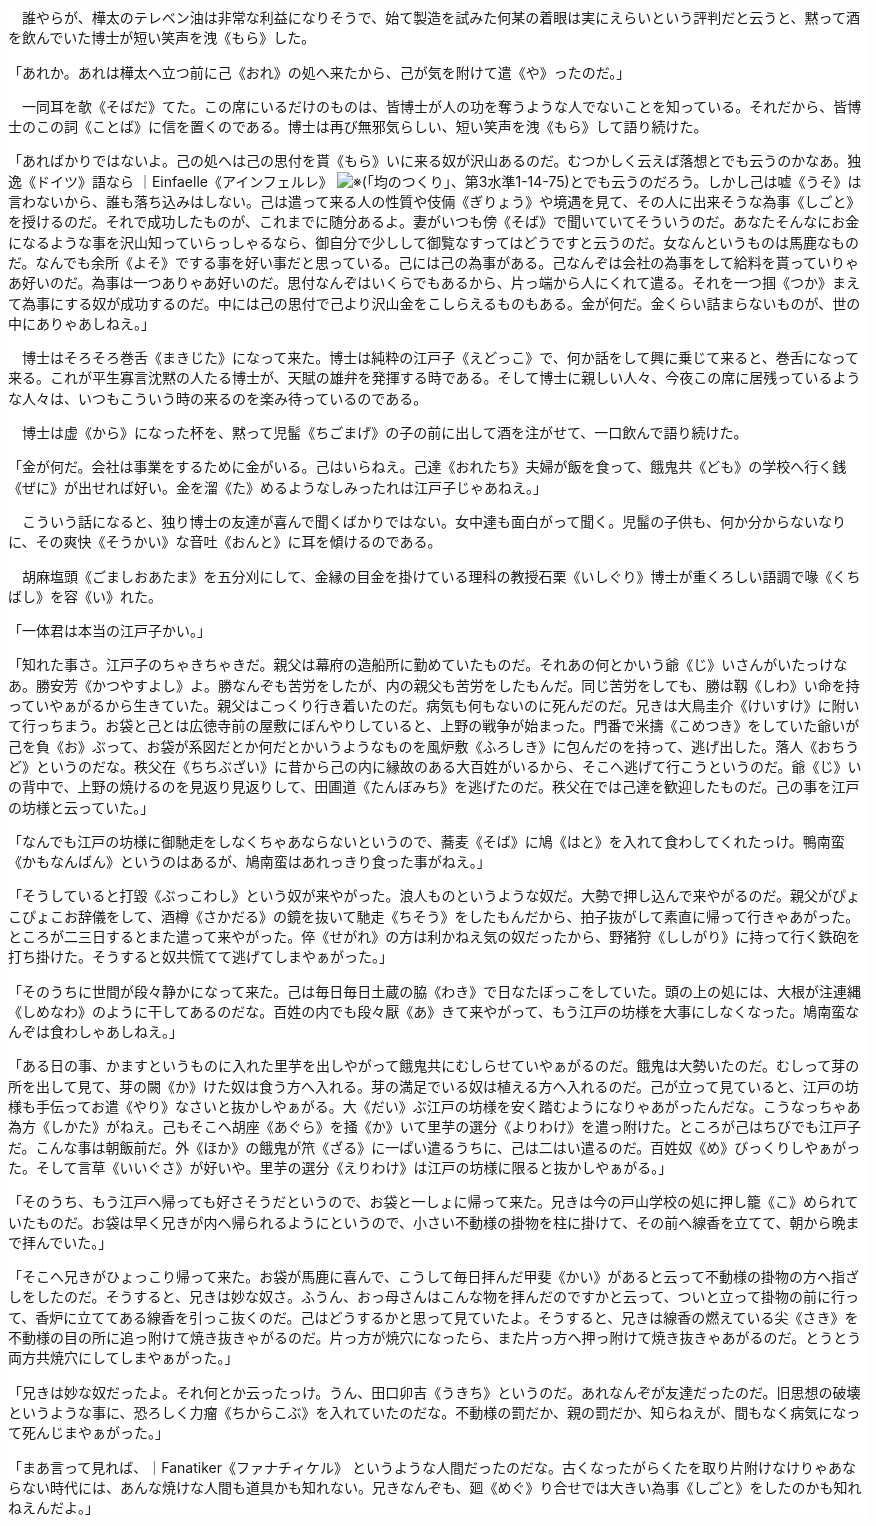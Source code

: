 　誰やらが、樺太のテレベン油は非常な利益になりそうで、始て製造を試みた何某の着眼は実にえらいという評判だと云うと、黙って酒を飲んでいた博士が短い笑声を洩《もら》した。

「あれか。あれは樺太へ立つ前に己《おれ》の処へ来たから、己が気を附けて遣《や》ったのだ。」

　一同耳を欹《そばだ》てた。この席にいるだけのものは、皆博士が人の功を奪うような人でないことを知っている。それだから、皆博士のこの詞《ことば》に信を置くのである。博士は再び無邪気らしい、短い笑声を洩《もら》して語り続けた。

「あればかりではないよ。己の処へは己の思付を貰《もら》いに来る奴が沢山あるのだ。むつかしく云えば落想とでも云うのかなあ。独逸《ドイツ》語なら ｜Einfaelle《アインフェルレ》 ![※(「均のつくり」、第3水準1-14-75)](https://www.aozora.gr.jp/cards/000129/files/../../../gaiji/1-14/1-14-75.png)とでも云うのだろう。しかし己は嘘《うそ》は言わないから、誰も落ち込みはしない。己は遣って来る人の性質や伎倆《ぎりょう》や境遇を見て、その人に出来そうな為事《しごと》を授けるのだ。それで成功したものが、これまでに随分あるよ。妻がいつも傍《そば》で聞いていてそういうのだ。あなたそんなにお金になるような事を沢山知っていらっしゃるなら、御自分で少しして御覧なすってはどうですと云うのだ。女なんというものは馬鹿なものだ。なんでも余所《よそ》でする事を好い事だと思っている。己には己の為事がある。己なんぞは会社の為事をして給料を貰っていりゃあ好いのだ。為事は一つありゃあ好いのだ。思付なんぞはいくらでもあるから、片っ端から人にくれて遣る。それを一つ掴《つか》まえて為事にする奴が成功するのだ。中には己の思付で己より沢山金をこしらえるものもある。金が何だ。金くらい詰まらないものが、世の中にありゃあしねえ。」

　博士はそろそろ巻舌《まきじた》になって来た。博士は純粋の江戸子《えどっこ》で、何か話をして興に乗じて来ると、巻舌になって来る。これが平生寡言沈黙の人たる博士が、天賦の雄弁を発揮する時である。そして博士に親しい人々、今夜この席に居残っているような人々は、いつもこういう時の来るのを楽み待っているのである。

　博士は虚《から》になった杯を、黙って児髷《ちごまげ》の子の前に出して酒を注がせて、一口飲んで語り続けた。

「金が何だ。会社は事業をするために金がいる。己はいらねえ。己達《おれたち》夫婦が飯を食って、餓鬼共《ども》の学校へ行く銭《ぜに》が出せれば好い。金を溜《た》めるようなしみったれは江戸子じゃあねえ。」

　こういう話になると、独り博士の友達が喜んで聞くばかりではない。女中達も面白がって聞く。児髷の子供も、何か分からないなりに、その爽快《そうかい》な音吐《おんと》に耳を傾けるのである。

　胡麻塩頭《ごましおあたま》を五分刈にして、金縁の目金を掛けている理科の教授石栗《いしぐり》博士が重くろしい語調で喙《くちばし》を容《い》れた。

「一体君は本当の江戸子かい。」

「知れた事さ。江戸子のちゃきちゃきだ。親父は幕府の造船所に勤めていたものだ。それあの何とかいう爺《じ》いさんがいたっけなあ。勝安芳《かつやすよし》よ。勝なんぞも苦労をしたが、内の親父も苦労をしたもんだ。同じ苦労をしても、勝は靱《しわ》い命を持っていやぁがるから生きていた。親父はこっくり行き着いたのだ。病気も何もないのに死んだのだ。兄きは大鳥圭介《けいすけ》に附いて行っちまう。お袋と己とは広徳寺前の屋敷にぼんやりしていると、上野の戦争が始まった。門番で米擣《こめつき》をしていた爺いが己を負《お》ぶって、お袋が系図だとか何だとかいうようなものを風炉敷《ふろしき》に包んだのを持って、逃げ出した。落人《おちうど》というのだな。秩父在《ちちぶざい》に昔から己の内に縁故のある大百姓がいるから、そこへ逃げて行こうというのだ。爺《じ》いの背中で、上野の焼けるのを見返り見返りして、田圃道《たんぼみち》を逃げたのだ。秩父在では己達を歓迎したものだ。己の事を江戸の坊様と云っていた。」

「なんでも江戸の坊様に御馳走をしなくちゃあならないというので、蕎麦《そば》に鳩《はと》を入れて食わしてくれたっけ。鴨南蛮《かもなんばん》というのはあるが、鳩南蛮はあれっきり食った事がねえ。」

「そうしていると打毀《ぶっこわし》という奴が来やがった。浪人ものというような奴だ。大勢で押し込んで来やがるのだ。親父がぴょこぴょこお辞儀をして、酒樽《さかだる》の鏡を抜いて馳走《ちそう》をしたもんだから、拍子抜がして素直に帰って行きゃあがった。ところが二三日するとまた遣って来やがった。倅《せがれ》の方は利かねえ気の奴だったから、野猪狩《ししがり》に持って行く鉄砲を打ち掛けた。そうすると奴共慌てて逃げてしまやぁがった。」

「そのうちに世間が段々静かになって来た。己は毎日毎日土蔵の脇《わき》で日なたぼっこをしていた。頭の上の処には、大根が注連縄《しめなわ》のように干してあるのだな。百姓の内でも段々厭《あ》きて来やがって、もう江戸の坊様を大事にしなくなった。鳩南蛮なんぞは食わしゃあしねえ。」

「ある日の事、かますというものに入れた里芋を出しやがって餓鬼共にむしらせていやぁがるのだ。餓鬼は大勢いたのだ。むしって芽の所を出して見て、芽の闕《か》けた奴は食う方へ入れる。芽の満足でいる奴は植える方へ入れるのだ。己が立って見ていると、江戸の坊様も手伝ってお遣《やり》なさいと抜かしやぁがる。大《だい》ぶ江戸の坊様を安く踏むようになりゃあがったんだな。こうなっちゃあ為方《しかた》がねえ。己もそこへ胡座《あぐら》を掻《か》いて里芋の選分《よりわけ》を遣っ附けた。ところが己はちびでも江戸子だ。こんな事は朝飯前だ。外《ほか》の餓鬼が笊《ざる》に一ぱい遣るうちに、己は二はい遣るのだ。百姓奴《め》びっくりしやぁがった。そして言草《いいぐさ》が好いや。里芋の選分《えりわけ》は江戸の坊様に限ると抜かしやぁがる。」

「そのうち、もう江戸へ帰っても好さそうだというので、お袋と一しょに帰って来た。兄きは今の戸山学校の処に押し籠《こ》められていたものだ。お袋は早く兄きが内へ帰られるようにというので、小さい不動様の掛物を柱に掛けて、その前へ線香を立てて、朝から晩まで拝んでいた。」

「そこへ兄きがひょっこり帰って来た。お袋が馬鹿に喜んで、こうして毎日拝んだ甲斐《かい》があると云って不動様の掛物の方へ指ざしをしたのだ。そうすると、兄きは妙な奴さ。ふうん、おっ母さんはこんな物を拝んだのですかと云って、ついと立って掛物の前に行って、香炉に立ててある線香を引っこ抜くのだ。己はどうするかと思って見ていたよ。そうすると、兄きは線香の燃えている尖《さき》を不動様の目の所に追っ附けて焼き抜きゃがるのだ。片っ方が焼穴になったら、また片っ方へ押っ附けて焼き抜きゃあがるのだ。とうとう両方共焼穴にしてしまやぁがった。」

「兄きは妙な奴だったよ。それ何とか云ったっけ。うん、田口卯吉《うきち》というのだ。あれなんぞが友達だったのだ。旧思想の破壊というような事に、恐ろしく力瘤《ちからこぶ》を入れていたのだな。不動様の罰だか、親の罰だか、知らねえが、間もなく病気になって死んじまやぁがった。」

「まあ言って見れば、｜Fanatiker《ファナチィケル》 というような人間だったのだな。古くなったがらくたを取り片附けなけりゃあならない時代には、あんな焼けな人間も道具かも知れない。兄きなんぞも、廻《めぐ》り合せでは大きい為事《しごと》をしたのかも知れねえんだよ。」
